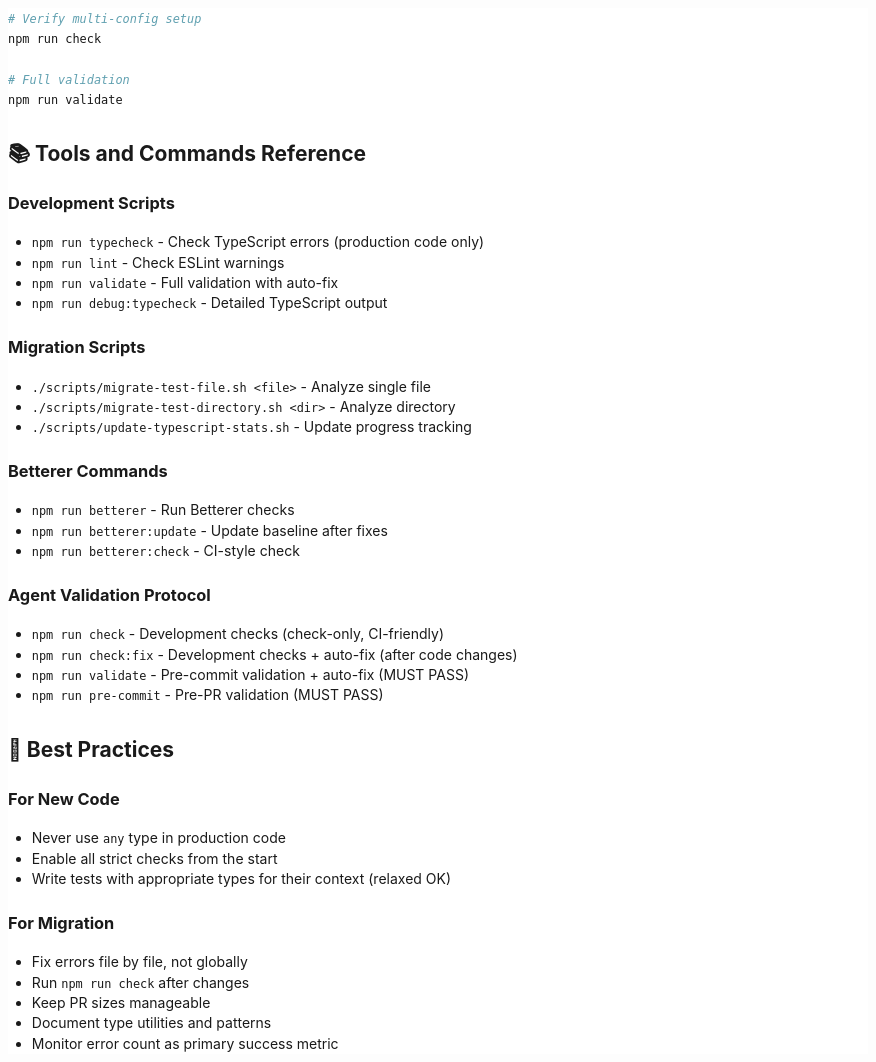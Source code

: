 ```bash
# Verify multi-config setup
npm run check

# Full validation
npm run validate
```

## 📚 Tools and Commands Reference

### Development Scripts

- `npm run typecheck` - Check TypeScript errors (production code only)
- `npm run lint` - Check ESLint warnings
- `npm run validate` - Full validation with auto-fix
- `npm run debug:typecheck` - Detailed TypeScript output

### Migration Scripts

- `./scripts/migrate-test-file.sh <file>` - Analyze single file
- `./scripts/migrate-test-directory.sh <dir>` - Analyze directory
- `./scripts/update-typescript-stats.sh` - Update progress tracking

### Betterer Commands

- `npm run betterer` - Run Betterer checks
- `npm run betterer:update` - Update baseline after fixes
- `npm run betterer:check` - CI-style check

### Agent Validation Protocol

- `npm run check` - Development checks (check-only, CI-friendly)
- `npm run check:fix` - Development checks + auto-fix (after code changes)
- `npm run validate` - Pre-commit validation + auto-fix (MUST PASS)
- `npm run pre-commit` - Pre-PR validation (MUST PASS)

## 🎯 Best Practices

### For New Code

- Never use `any` type in production code
- Enable all strict checks from the start
- Write tests with appropriate types for their context (relaxed OK)

### For Migration

- Fix errors file by file, not globally
- Run `npm run check` after changes
- Keep PR sizes manageable
- Document type utilities and patterns
- Monitor error count as primary success metric
